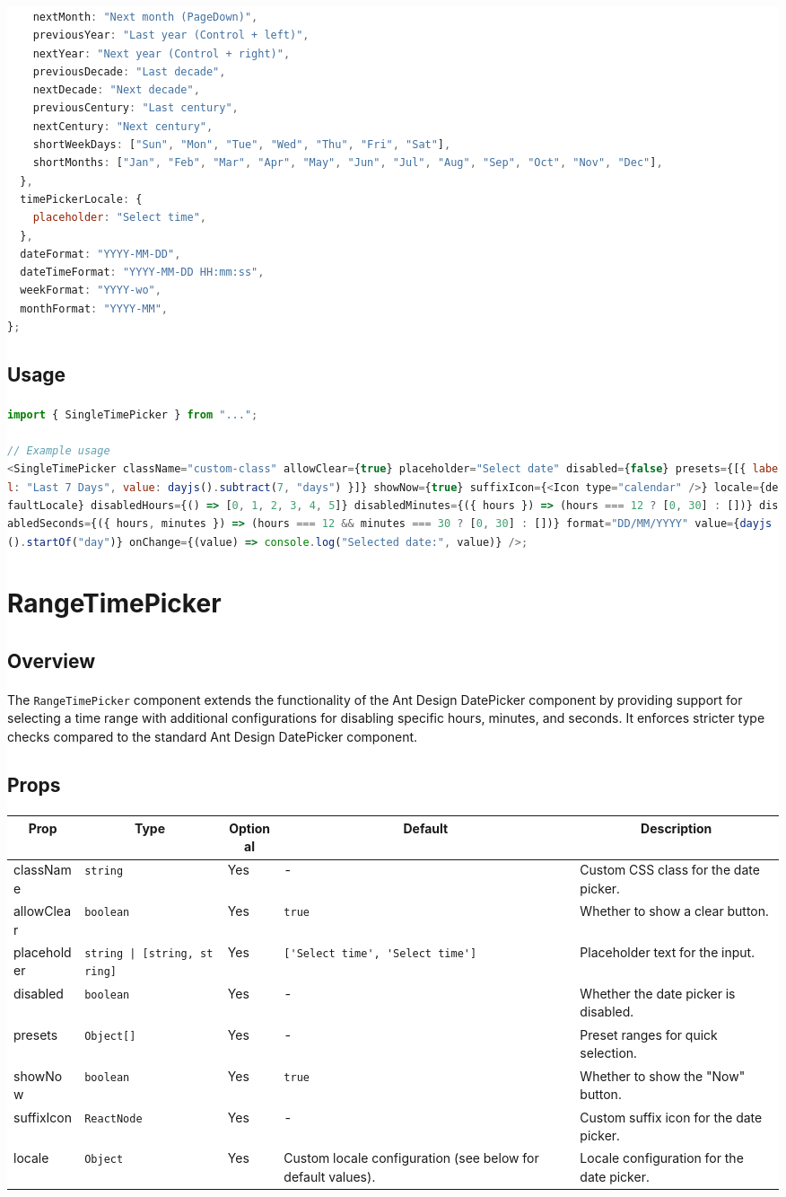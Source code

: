 ```javascript
    nextMonth: "Next month (PageDown)",
    previousYear: "Last year (Control + left)",
    nextYear: "Next year (Control + right)",
    previousDecade: "Last decade",
    nextDecade: "Next decade",
    previousCentury: "Last century",
    nextCentury: "Next century",
    shortWeekDays: ["Sun", "Mon", "Tue", "Wed", "Thu", "Fri", "Sat"],
    shortMonths: ["Jan", "Feb", "Mar", "Apr", "May", "Jun", "Jul", "Aug", "Sep", "Oct", "Nov", "Dec"],
  },
  timePickerLocale: {
    placeholder: "Select time",
  },
  dateFormat: "YYYY-MM-DD",
  dateTimeFormat: "YYYY-MM-DD HH:mm:ss",
  weekFormat: "YYYY-wo",
  monthFormat: "YYYY-MM",
};
```

## Usage

```javascript
import { SingleTimePicker } from "...";

// Example usage
<SingleTimePicker className="custom-class" allowClear={true} placeholder="Select date" disabled={false} presets={[{ label: "Last 7 Days", value: dayjs().subtract(7, "days") }]} showNow={true} suffixIcon={<Icon type="calendar" />} locale={defaultLocale} disabledHours={() => [0, 1, 2, 3, 4, 5]} disabledMinutes={({ hours }) => (hours === 12 ? [0, 30] : [])} disabledSeconds={({ hours, minutes }) => (hours === 12 && minutes === 30 ? [0, 30] : [])} format="DD/MM/YYYY" value={dayjs().startOf("day")} onChange={(value) => console.log("Selected date:", value)} />;
```

# RangeTimePicker

## Overview

The `RangeTimePicker` component extends the functionality of the Ant Design DatePicker component by providing support for selecting a time range with additional configurations for disabling specific hours, minutes, and seconds. It enforces stricter type checks compared to the standard Ant Design DatePicker component.

## Props

| Prop            | Type                                                       | Optional | Default                                                     | Description                                                                                    |
| --------------- | ---------------------------------------------------------- | -------- | ----------------------------------------------------------- | ---------------------------------------------------------------------------------------------- |
| className       | `string`                                                   | Yes      | -                                                           | Custom CSS class for the date picker.                                                          |
| allowClear      | `boolean`                                                  | Yes      | `true`                                                      | Whether to show a clear button.                                                                |
| placeholder     | `string \| [string, string]`                               | Yes      | `['Select time', 'Select time']`                            | Placeholder text for the input.                                                                |
| disabled        | `boolean`                                                  | Yes      | -                                                           | Whether the date picker is disabled.                                                           |
| presets         | `Object[]`                                                 | Yes      | -                                                           | Preset ranges for quick selection.                                                             |
| showNow         | `boolean`                                                  | Yes      | `true`                                                      | Whether to show the "Now" button.                                                              |
| suffixIcon      | `ReactNode`                                                | Yes      | -                                                           | Custom suffix icon for the date picker.                                                        |
| locale          | `Object`                                                   | Yes      | Custom locale configuration (see below for default values). | Locale configuration for the date picker.                                                      |